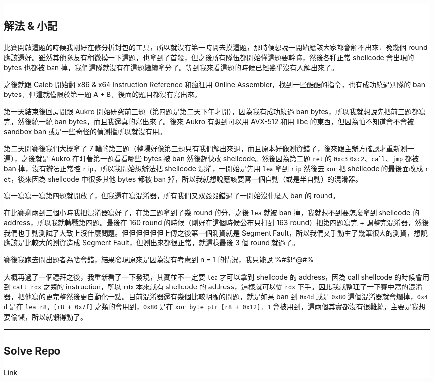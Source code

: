 
---
## 解法 & 小記
比賽開啟這題的時候我剛好在修分析封包的工具，所以就沒有第一時間去摸這題，那時候想說一開始應該大家都會解不出來，晚幾個 round 應該還好。雖然其他隊友有稍微摸一下這題，也拿到了首殺，但之後所有隊伍都開始懂這題要幹嘛，然後各種正常 shellcode 會出現的 bytes 也都被 ban 掉，我們這隊就沒有在這題繼續拿分了。等到我來看這題的時候已經幾乎沒有人解出來了。

之後就跟 Caleb 開始翻 [x86 & x64 Instruction Reference](https://www.felixcloutier.com/x86/) 和瘋狂用 [Online Assembler](https://defuse.ca/online-x86-assembler.htm)，找到一些酷酷的指令，也有成功繞過別隊的 ban bytes，但這就僅限於第一題 A + B，後面的題目都沒有寫出來。

第一天結束後回房間跟 Aukro 開始研究前三題（第四題是第二天下午才開），因為我有成功繞過 ban bytes，所以我就想說先把前三題都寫完，然後繞一繞 ban bytes，而且我還真的寫出來了。後來 Aukro 有想到可以用 AVX-512 和用 libc 的東西，但因為怕不知道會不會被 sandbox ban 或是一些奇怪的偵測擋所以就沒有用。

第二天開賽後我們大概拿了 7 輪的第三題（整場好像第三題只有我們解出來過，而且原本好像測資錯了，後來跟主辦方確認才重新測一遍），之後就是 Aukro 在盯著第一題看看哪些 bytes 被 ban 然後趕快改 shellcode。然後因為第二題 `ret` 的 `0xc3` `0xc2`、`call`、`jmp` 都被 ban 掉，沒有辦法正常控 `rip`，所以我開始想辦法把 shellcode 混淆，一開始是先用 `lea` 拿到 `rip` 然後去 `xor` 把 shellcode 的最後面改成 `ret`，後來因為 shellcode 中很多其他 bytes 都被 ban 掉，所以我就想說應該要寫一個自動（或是半自動）的混淆器。

寫一寫寫一寫第四題就開放了，但我還在寫混淆器，所有我們又双叒叕錯過了一開始沒什麼人 ban 的 round。

在比賽剩兩到三個小時我把混淆器寫好了，在第三題拿到了幾 round 的分，之後 `lea` 就被 ban 掉，我就想不到要怎麼拿到 shellcode 的 address，所以我就轉戰第四題。最後在 160 round 的時候（剛好在這個時候公布只打到 163 round）把第四題寫完 + 調整完混淆器，然後我們也手動測試了大致上沒什麼問題。但但但但但但上傳之後第一個測資就是 Segment Fault，所以我們又手動生了幾筆很大的測資，想說應該是比較大的測資造成 Segment Fault，但測出來都很正常，就這樣最後 3 個 round 就過了。

賽後我跑去問出題者為啥會錯，結果發現原來是因為沒有考慮到 n = 1 的情況，我只能說 %#$!^@#%

大概再過了一個禮拜之後，我重新看了一下發現，其實並不一定要 `lea` 才可以拿到 shellcode 的 address，因為 call shellcode 的時候會用到 `call rdx` 之類的 instruction，所以 `rdx` 本來就有 shellcode 的 address，這樣就可以從 `rdx` 下手。因此我就整理了一下賽中寫的混淆器，把他寫的更完整然後更自動化一點。目前混淆器還有幾個比較明顯的問題，就是如果 ban 到 `0x4d` 或是 `0x80` 這個混淆器就會爛掉，`0x4d` 是在 `lea r8, [r8 + 0x7f]` 之類的會用到，`0x80` 是在 `xor byte ptr [r8 + 0x12], 1` 會被用到，這兩個其實都沒有很難繞，主要是我想要偷懶，所以就懶得動了。


---
## Solve Repo
[Link](https://github.com/Curious-Lucifer/AIS3_EOF_2024_Final_ICPC)